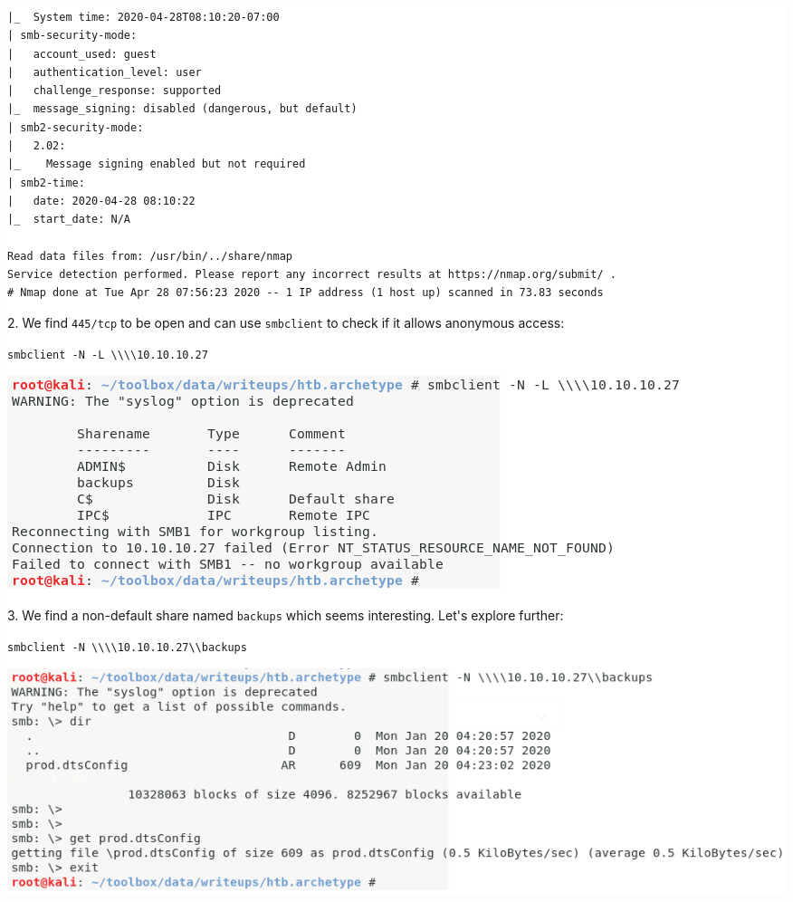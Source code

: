 ``` {.python .numberLines}
|_  System time: 2020-04-28T08:10:20-07:00
| smb-security-mode:
|   account_used: guest
|   authentication_level: user
|   challenge_response: supported
|_  message_signing: disabled (dangerous, but default)
| smb2-security-mode:
|   2.02:
|_    Message signing enabled but not required
| smb2-time:
|   date: 2020-04-28 08:10:22
|_  start_date: N/A

Read data files from: /usr/bin/../share/nmap
Service detection performed. Please report any incorrect results at https://nmap.org/submit/ .
# Nmap done at Tue Apr 28 07:56:23 2020 -- 1 IP address (1 host up) scanned in 73.83 seconds

```

2\. We find `445/tcp` to be open and can use `smbclient` to check if it allows anonymous access:  
``` {.python .numberLines}
smbclient -N -L \\\\10.10.10.27

```

![writeup.enumeration.steps.2.1](./screenshot01.png)  

3\. We find a non-default share named `backups` which seems interesting. Let's explore further:  
``` {.python .numberLines}
smbclient -N \\\\10.10.10.27\\backups

```

![writeup.enumeration.steps.3.1](./screenshot02.png)  
